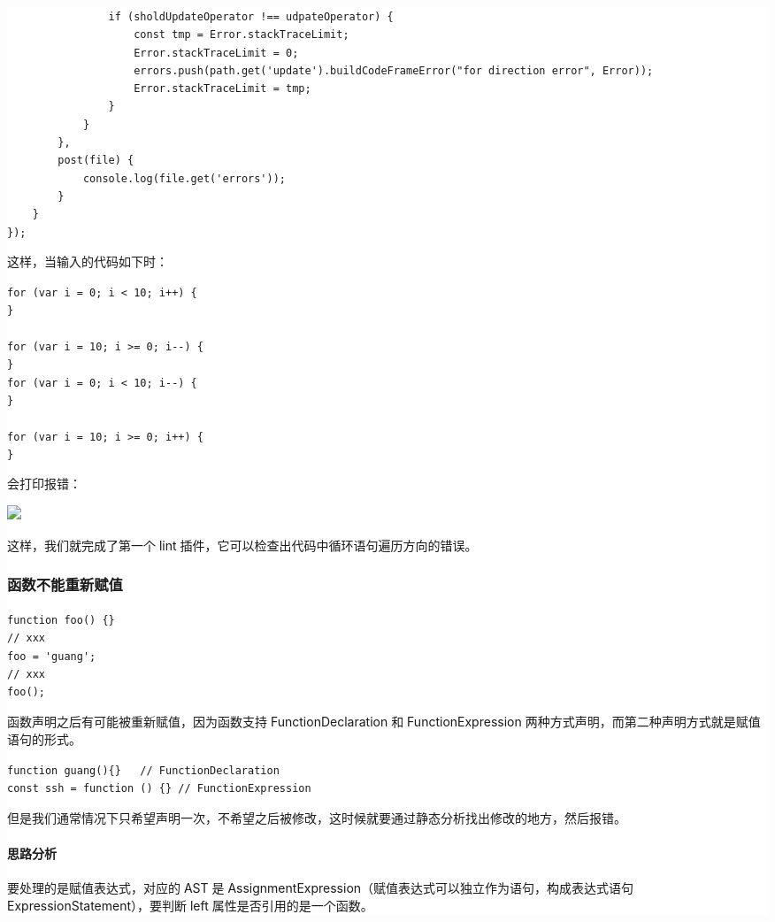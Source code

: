                     if (sholdUpdateOperator !== udpateOperator) {
                        const tmp = Error.stackTraceLimit;
                        Error.stackTraceLimit = 0;
                        errors.push(path.get('update').buildCodeFrameError("for direction error", Error));
                        Error.stackTraceLimit = tmp;
                    }
                }
            },
            post(file) {
                console.log(file.get('errors'));
            }
        }
    });
    

这样，当输入的代码如下时：

    for (var i = 0; i < 10; i++) {
    }
    
    for (var i = 10; i >= 0; i--) {
    }
    for (var i = 0; i < 10; i--) {
    }
    
    for (var i = 10; i >= 0; i++) {
    }
    

会打印报错：

![](https://p3-juejin.byteimg.com/tos-cn-i-k3u1fbpfcp/71adc8c7312545d0a1c91998551aeff0~tplv-k3u1fbpfcp-jj-mark:1600:0:0:0:q75.image#?w=706&h=484&s=163979&e=png&b=1e1e1e)

这样，我们就完成了第一个 lint 插件，它可以检查出代码中循环语句遍历方向的错误。

### 函数不能重新赋值

    function foo() {}
    // xxx
    foo = 'guang';
    // xxx
    foo();
    
    

函数声明之后有可能被重新赋值，因为函数支持 FunctionDeclaration 和 FunctionExpression 两种方式声明，而第二种声明方式就是赋值语句的形式。

    function guang(){}   // FunctionDeclaration
    const ssh = function () {} // FunctionExpression
    

但是我们通常情况下只希望声明一次，不希望之后被修改，这时候就要通过静态分析找出修改的地方，然后报错。

#### 思路分析

要处理的是赋值表达式，对应的 AST 是 AssignmentExpression（赋值表达式可以独立作为语句，构成表达式语句 ExpressionStatement），要判断 left 属性是否引用的是一个函数。
